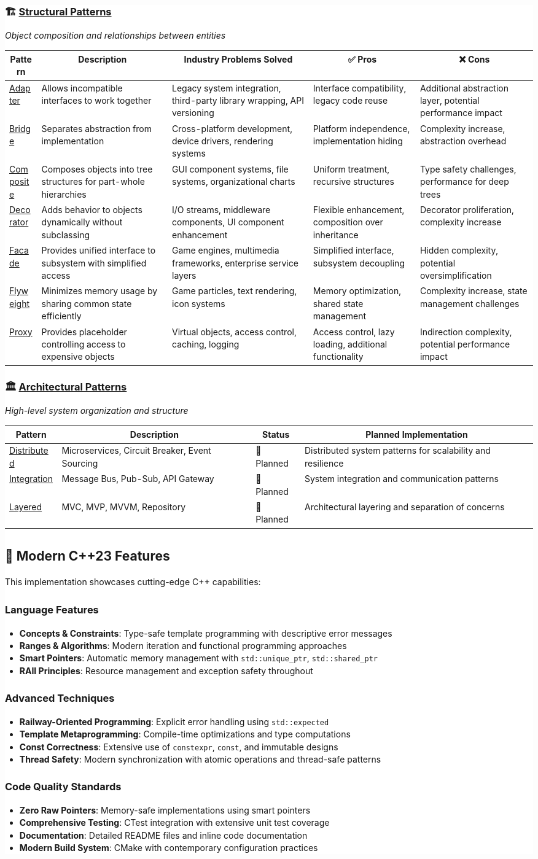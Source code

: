### 🏗️ [Structural Patterns](./structural/)
*Object composition and relationships between entities*

| Pattern | Description | Industry Problems Solved | ✅ Pros | ❌ Cons |
|---------|-------------|-------------------------|---------|---------|
| [Adapter](./structural/adapter/) | Allows incompatible interfaces to work together | Legacy system integration, third-party library wrapping, API versioning | Interface compatibility, legacy code reuse | Additional abstraction layer, potential performance impact |
| [Bridge](./structural/bridge/) | Separates abstraction from implementation | Cross-platform development, device drivers, rendering systems | Platform independence, implementation hiding | Complexity increase, abstraction overhead |
| [Composite](./structural/composite/) | Composes objects into tree structures for part-whole hierarchies | GUI component systems, file systems, organizational charts | Uniform treatment, recursive structures | Type safety challenges, performance for deep trees |
| [Decorator](./structural/decorator/) | Adds behavior to objects dynamically without subclassing | I/O streams, middleware components, UI component enhancement | Flexible enhancement, composition over inheritance | Decorator proliferation, complexity increase |
| [Facade](./structural/facade/) | Provides unified interface to subsystem with simplified access | Game engines, multimedia frameworks, enterprise service layers | Simplified interface, subsystem decoupling | Hidden complexity, potential oversimplification |
| [Flyweight](./structural/flyweight/) | Minimizes memory usage by sharing common state efficiently | Game particles, text rendering, icon systems | Memory optimization, shared state management | Complexity increase, state management challenges |
| [Proxy](./structural/proxy/) | Provides placeholder controlling access to expensive objects | Virtual objects, access control, caching, logging | Access control, lazy loading, additional functionality | Indirection complexity, potential performance impact |

### 🏛️ [Architectural Patterns](./architectural/)
*High-level system organization and structure*

| Pattern | Description | Status | Planned Implementation |
|---------|-------------|--------|----------------------|
| [Distributed](./architectural/distributed/) | Microservices, Circuit Breaker, Event Sourcing | 🚧 Planned | Distributed system patterns for scalability and resilience |
| [Integration](./architectural/integration/) | Message Bus, Pub-Sub, API Gateway | 🚧 Planned | System integration and communication patterns |
| [Layered](./architectural/layered/) | MVC, MVP, MVVM, Repository | 🚧 Planned | Architectural layering and separation of concerns |

## 🚀 Modern C++23 Features

This implementation showcases cutting-edge C++ capabilities:

### **Language Features**
- **Concepts & Constraints**: Type-safe template programming with descriptive error messages
- **Ranges & Algorithms**: Modern iteration and functional programming approaches  
- **Smart Pointers**: Automatic memory management with `std::unique_ptr`, `std::shared_ptr`
- **RAII Principles**: Resource management and exception safety throughout

### **Advanced Techniques**
- **Railway-Oriented Programming**: Explicit error handling using `std::expected`
- **Template Metaprogramming**: Compile-time optimizations and type computations
- **Const Correctness**: Extensive use of `constexpr`, `const`, and immutable designs
- **Thread Safety**: Modern synchronization with atomic operations and thread-safe patterns

### **Code Quality Standards**
- **Zero Raw Pointers**: Memory-safe implementations using smart pointers
- **Comprehensive Testing**: CTest integration with extensive unit test coverage
- **Documentation**: Detailed README files and inline code documentation
- **Modern Build System**: CMake with contemporary configuration practices
